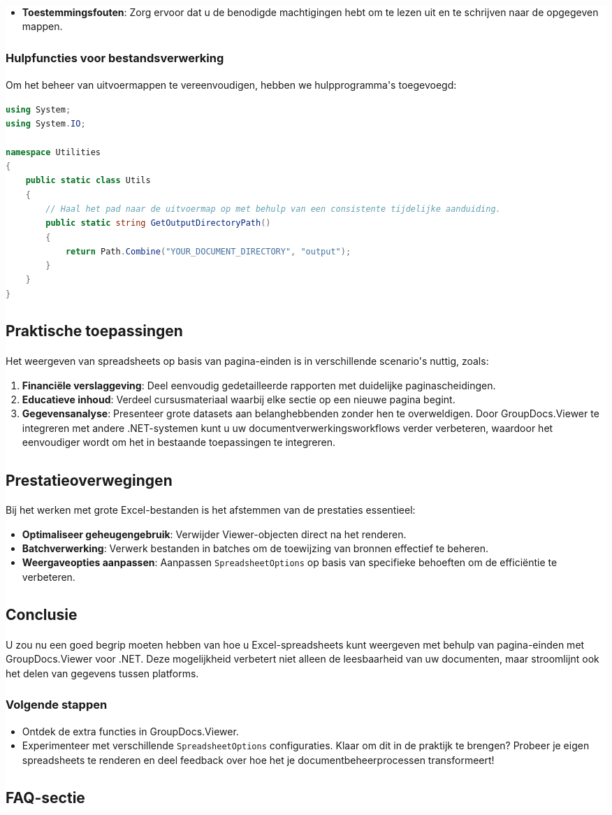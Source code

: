 - **Toestemmingsfouten**: Zorg ervoor dat u de benodigde machtigingen hebt om te lezen uit en te schrijven naar de opgegeven mappen.
### Hulpfuncties voor bestandsverwerking
Om het beheer van uitvoermappen te vereenvoudigen, hebben we hulpprogramma's toegevoegd:
```csharp
using System;
using System.IO;

namespace Utilities
{
    public static class Utils
    {
        // Haal het pad naar de uitvoermap op met behulp van een consistente tijdelijke aanduiding.
        public static string GetOutputDirectoryPath()
        {
            return Path.Combine("YOUR_DOCUMENT_DIRECTORY", "output");
        }
    }
}
```
## Praktische toepassingen
Het weergeven van spreadsheets op basis van pagina-einden is in verschillende scenario's nuttig, zoals:
1. **Financiële verslaggeving**: Deel eenvoudig gedetailleerde rapporten met duidelijke paginascheidingen.
2. **Educatieve inhoud**: Verdeel cursusmateriaal waarbij elke sectie op een nieuwe pagina begint.
3. **Gegevensanalyse**: Presenteer grote datasets aan belanghebbenden zonder hen te overweldigen.
Door GroupDocs.Viewer te integreren met andere .NET-systemen kunt u uw documentverwerkingsworkflows verder verbeteren, waardoor het eenvoudiger wordt om het in bestaande toepassingen te integreren.
## Prestatieoverwegingen
Bij het werken met grote Excel-bestanden is het afstemmen van de prestaties essentieel:
- **Optimaliseer geheugengebruik**: Verwijder Viewer-objecten direct na het renderen.
- **Batchverwerking**: Verwerk bestanden in batches om de toewijzing van bronnen effectief te beheren.
- **Weergaveopties aanpassen**: Aanpassen `SpreadsheetOptions` op basis van specifieke behoeften om de efficiëntie te verbeteren.
## Conclusie
U zou nu een goed begrip moeten hebben van hoe u Excel-spreadsheets kunt weergeven met behulp van pagina-einden met GroupDocs.Viewer voor .NET. Deze mogelijkheid verbetert niet alleen de leesbaarheid van uw documenten, maar stroomlijnt ook het delen van gegevens tussen platforms.
### Volgende stappen
- Ontdek de extra functies in GroupDocs.Viewer.
- Experimenteer met verschillende `SpreadsheetOptions` configuraties.
Klaar om dit in de praktijk te brengen? Probeer je eigen spreadsheets te renderen en deel feedback over hoe het je documentbeheerprocessen transformeert!

## FAQ-sectie
